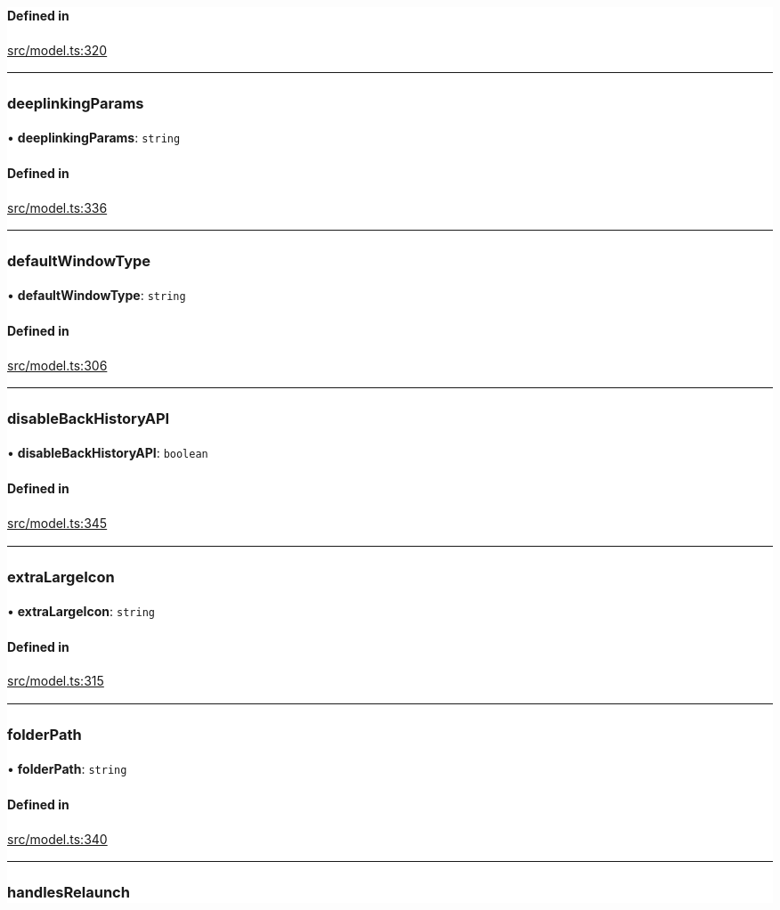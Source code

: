 #### Defined in

[src/model.ts:320](https://github.com/Dabolus/webos-tv/blob/405e2bb/src/model.ts#L320)

___

### deeplinkingParams

• **deeplinkingParams**: `string`

#### Defined in

[src/model.ts:336](https://github.com/Dabolus/webos-tv/blob/405e2bb/src/model.ts#L336)

___

### defaultWindowType

• **defaultWindowType**: `string`

#### Defined in

[src/model.ts:306](https://github.com/Dabolus/webos-tv/blob/405e2bb/src/model.ts#L306)

___

### disableBackHistoryAPI

• **disableBackHistoryAPI**: `boolean`

#### Defined in

[src/model.ts:345](https://github.com/Dabolus/webos-tv/blob/405e2bb/src/model.ts#L345)

___

### extraLargeIcon

• **extraLargeIcon**: `string`

#### Defined in

[src/model.ts:315](https://github.com/Dabolus/webos-tv/blob/405e2bb/src/model.ts#L315)

___

### folderPath

• **folderPath**: `string`

#### Defined in

[src/model.ts:340](https://github.com/Dabolus/webos-tv/blob/405e2bb/src/model.ts#L340)

___

### handlesRelaunch
